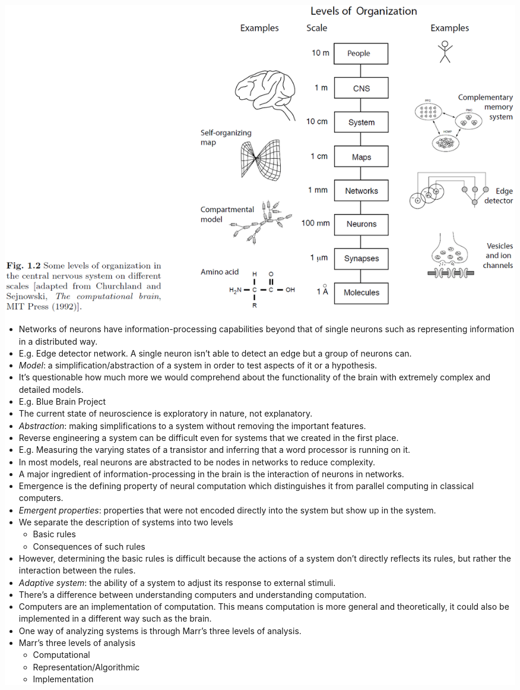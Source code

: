 ![Figure 1.2](figure1-2.png)
- Networks of neurons have information-processing capabilities beyond that of single neurons such as representing information in a distributed way.
- E.g. Edge detector network. A single neuron isn’t able to detect an edge but a group of neurons can.
- *Model*: a simplification/abstraction of a system in order to test aspects of it or a hypothesis.
- It’s questionable how much more we would comprehend about the functionality of the brain with extremely complex and detailed models.
- E.g. Blue Brain Project
- The current state of neuroscience is exploratory in nature, not explanatory.
- *Abstraction*: making simplifications to a system without removing the important features.
- Reverse engineering a system can be difficult even for systems that we created in the first place.
- E.g. Measuring the varying states of a transistor and inferring that a word processor is running on it.
- In most models, real neurons are abstracted to be nodes in networks to reduce complexity.
- A major ingredient of information-processing in the brain is the interaction of neurons in networks.
- Emergence is the defining property of neural computation which distinguishes it from parallel computing in classical computers.
- *Emergent properties*: properties that were not encoded directly into the system but show up in the system.
- We separate the description of systems into two levels
    - Basic rules
    - Consequences of such rules
- However, determining the basic rules is difficult because the actions of a system don’t directly reflects its rules, but rather the interaction between the rules.
- *Adaptive system*: the ability of a system to adjust its response to external stimuli.
- There’s a difference between understanding computers and understanding computation.
- Computers are an implementation of computation. This means computation is more general and theoretically, it could also be implemented in a different way such as the brain.
- One way of analyzing systems is through Marr’s three levels of analysis.
- Marr’s three levels of analysis
    - Computational
    - Representation/Algorithmic
    - Implementation